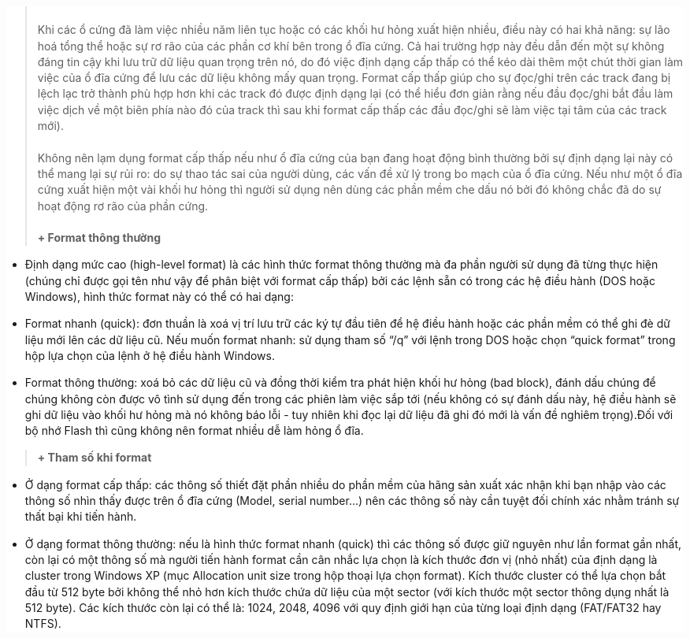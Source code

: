> \
> Khi các ổ cứng đã làm việc nhiều năm liên tục hoặc có các khối hư hỏng
> xuất hiện nhiều, điều này có hai khả năng: sự lão hoá tổng thể hoặc sự
> rơ rão của các phần cơ khí bên trong ổ đĩa cứng. Cả hai trường hợp này
> đều dẫn đến một sự không đáng tin cậy khi lưu trữ dữ liệu quan trọng
> trên nó, do đó việc định dạng cấp thấp có thể kéo dài thêm một chút
> thời gian làm việc của ổ đĩa cứng để lưu các dữ liệu không mấy quan
> trọng. Format cấp thấp giúp cho sự đọc/ghi trên các track đang bị lệch
> lạc trở thành phù hợp hơn khi các track đó được định dạng lại (có thể
> hiểu đơn giản rằng nếu đầu đọc/ghi bắt đầu làm việc dịch về một biên
> phía nào đó của track thì sau khi format cấp thấp các đầu đọc/ghi sẽ
> làm việc tại tâm của các track mới).\
> \
> Không nên lạm dụng format cấp thấp nếu như ổ đĩa cứng của bạn đang
> hoạt động bình thường bởi sự định dạng lại này có thể mang lại sự rủi
> ro: do sự thao tác sai của người dùng, các vấn đề xử lý trong bo mạch
> của ổ đĩa cứng. Nếu như một ổ đĩa cứng xuất hiện một vài khối hư hỏng
> thì người sử dụng nên dùng các phần mềm che dấu nó bởi đó không chắc
> đã do sự hoạt động rơ rão của phần cứng.\
> \
> **+ Format thông thường**

-   Định dạng mức cao (high-level format) là các hình thức format thông
    thường mà đa phần người sử dụng đã từng thực hiện (chúng chỉ được
    gọi tên như vậy để phân biệt với format cấp thấp) bởi các lệnh sẵn
    có trong các hệ điều hành (DOS hoặc Windows), hình thức format này
    có thể có hai dạng:

-   Format nhanh (quick): đơn thuần là xoá vị trí lưu trữ các ký tự đầu
    tiên để hệ điều hành hoặc các phần mềm có thể ghi đè dữ liệu mới lên
    các dữ liệu cũ. Nếu muốn format nhanh: sử dụng tham số “/q” với lệnh
    trong DOS hoặc chọn “quick format” trong hộp lựa chọn của lệnh ở hệ
    điều hành Windows.

-   Format thông thường: xoá bỏ các dữ liệu cũ và đồng thời kiểm tra
    phát hiện khối hư hỏng (bad block), đánh dấu chúng để chúng không
    còn được vô tình sử dụng đến trong các phiên làm việc sắp tới (nếu
    không có sự đánh dấu này, hệ điều hành sẽ ghi dữ liệu vào khối hư
    hỏng mà nó không báo lỗi - tuy nhiên khi đọc lại dữ liệu đã ghi đó
    mới là vấn đề nghiêm trọng).Đối với bộ nhớ Flash thì cũng không nên
    format nhiều dễ làm hỏng ổ đĩa.

> **+ Tham số khi format**

-   Ở dạng format cấp thấp: các thông số thiết đặt phần nhiều do phần
    mềm của hãng sản xuất xác nhận khi bạn nhập vào các thông số nhìn
    thấy được trên ổ đĩa cứng (Model, serial number...) nên các thông số
    này cần tuyệt đối chính xác nhằm tránh sự thất bại khi tiến hành.

-   Ở dạng format thông thường: nếu là hình thức format nhanh (quick)
    thì các thông số được giữ nguyên như lần format gần nhất, còn lại có
    một thông số mà người tiến hành format cần cân nhắc lựa chọn là kích
    thước đơn vị (nhỏ nhất) của định dạng là cluster trong Windows XP
    (mục Allocation unit size trong hộp thoại lựa chọn format). Kích
    thước cluster có thể lựa chọn bắt đầu từ 512 byte bởi không thể nhỏ
    hơn kích thước chứa dữ liệu của một sector (với kích thước một
    sector thông dụng nhất là 512 byte). Các kích thước còn lại có thể
    là: 1024, 2048, 4096 với quy định giới hạn của từng loại định dạng
    (FAT/FAT32 hay NTFS).

